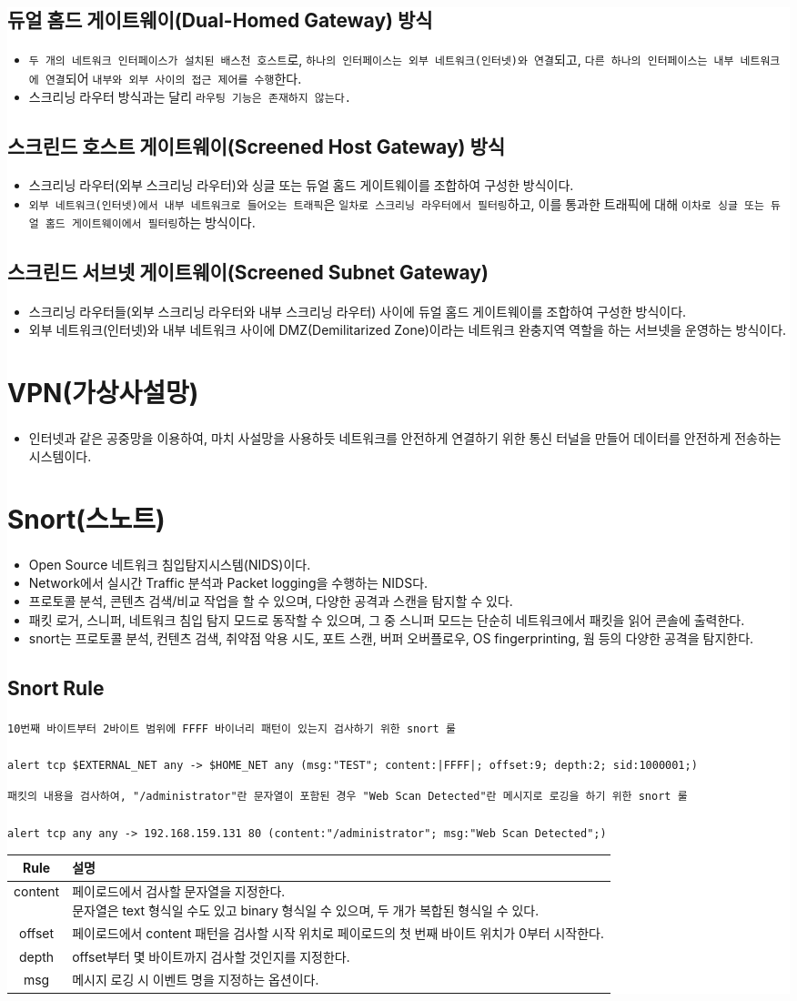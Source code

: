 ## 듀얼 홈드 게이트웨이(Dual-Homed Gateway) 방식

- `두 개의 네트워크 인터페이스가 설치된 배스천 호스트`로, `하나의 인터페이스는 외부 네트워크(인터넷)와 연결`되고, `다른 하나의 인터페이스는 내부 네트워크에 연결`되어 `내부와 외부 사이의 접근 제어를 수행`한다.
- 스크리닝 라우터 방식과는 달리 `라우팅 기능은 존재하지 않는다.`

## 스크린드 호스트 게이트웨이(Screened Host Gateway) 방식

- 스크리닝 라우터(외부 스크리닝 라우터)와 싱글 또는 듀얼 홈드 게이트웨이를 조합하여 구성한 방식이다.
- `외부 네트워크(인터넷)에서 내부 네트워크로 들어오는 트래픽`은 `일차로 스크리닝 라우터에서 필터링`하고, 이를 통과한 트래픽에 대해 `이차로 싱글 또는 듀얼 홈드 게이트웨이에서 필터링`하는 방식이다.

## 스크린드 서브넷 게이트웨이(Screened Subnet Gateway)

- 스크리닝 라우터들(외부 스크리닝 라우터와 내부 스크리닝 라우터) 사이에 듀얼 홈드 게이트웨이를 조합하여 구성한 방식이다.
- 외부 네트워크(인터넷)와 내부 네트워크 사이에 DMZ(Demilitarized Zone)이라는 네트워크 완충지역 역할을 하는 서브넷을 운영하는 방식이다.

# VPN(가상사설망)

- 인터넷과 같은 공중망을 이용하여, 마치 사설망을 사용하듯 네트워크를 안전하게 연결하기 위한 통신 터널을 만들어 데이터를 안전하게 전송하는 시스템이다.

# Snort(스노트)

- Open Source 네트워크 침입탐지시스템(NIDS)이다.
- Network에서 실시간 Traffic 분석과 Packet logging을 수행하는 NIDS다.
- 프로토콜 분석, 콘텐츠 검색/비교 작업을 할 수 있으며, 다양한 공격과 스캔을 탐지할 수 있다.
- 패킷 로거, 스니퍼, 네트워크 침입 탐지 모드로 동작할 수 있으며, 그 중 스니퍼 모드는 단순히 네트워크에서 패킷을 읽어 콘솔에 출력한다.
- snort는 프로토콜 분석, 컨텐츠 검색, 취약점 악용 시도, 포트 스캔, 버퍼 오버플로우, OS fingerprinting, 웜 등의 다양한 공격을 탐지한다.

## Snort Rule

```
10번째 바이트부터 2바이트 범위에 FFFF 바이너리 패턴이 있는지 검사하기 위한 snort 룰

alert tcp $EXTERNAL_NET any -> $HOME_NET any (msg:"TEST"; content:|FFFF|; offset:9; depth:2; sid:1000001;)
```

```
패킷의 내용을 검사하여, "/administrator"란 문자열이 포함된 경우 "Web Scan Detected"란 메시지로 로깅을 하기 위한 snort 룰

alert tcp any any -> 192.168.159.131 80 (content:"/administrator"; msg:"Web Scan Detected";)
```

|  Rule   | 설명                                                                                                                             |
| :-----: | :------------------------------------------------------------------------------------------------------------------------------- |
| content | 페이로드에서 검사할 문자열을 지정한다.<br>문자열은 text 형식일 수도 있고 binary 형식일 수 있으며, 두 개가 복합된 형식일 수 있다. |
| offset  | 페이로드에서 content 패턴을 검사할 시작 위치로 페이로드의 첫 번째 바이트 위치가 0부터 시작한다.                                  |
|  depth  | offset부터 몇 바이트까지 검사할 것인지를 지정한다.                                                                               |
|   msg   | 메시지 로깅 시 이벤트 명을 지정하는 옵션이다.                                                                                    |
